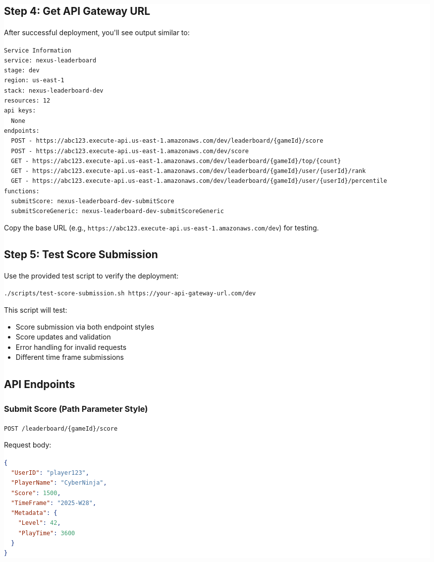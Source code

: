 ## Step 4: Get API Gateway URL

After successful deployment, you'll see output similar to:

```
Service Information
service: nexus-leaderboard
stage: dev
region: us-east-1
stack: nexus-leaderboard-dev
resources: 12
api keys:
  None
endpoints:
  POST - https://abc123.execute-api.us-east-1.amazonaws.com/dev/leaderboard/{gameId}/score
  POST - https://abc123.execute-api.us-east-1.amazonaws.com/dev/score
  GET - https://abc123.execute-api.us-east-1.amazonaws.com/dev/leaderboard/{gameId}/top/{count}
  GET - https://abc123.execute-api.us-east-1.amazonaws.com/dev/leaderboard/{gameId}/user/{userId}/rank
  GET - https://abc123.execute-api.us-east-1.amazonaws.com/dev/leaderboard/{gameId}/user/{userId}/percentile
functions:
  submitScore: nexus-leaderboard-dev-submitScore
  submitScoreGeneric: nexus-leaderboard-dev-submitScoreGeneric
```

Copy the base URL (e.g., `https://abc123.execute-api.us-east-1.amazonaws.com/dev`) for testing.

## Step 5: Test Score Submission

Use the provided test script to verify the deployment:

```bash
./scripts/test-score-submission.sh https://your-api-gateway-url.com/dev
```

This script will test:
- Score submission via both endpoint styles
- Score updates and validation
- Error handling for invalid requests
- Different time frame submissions

## API Endpoints

### Submit Score (Path Parameter Style)
```
POST /leaderboard/{gameId}/score
```

Request body:
```json
{
  "UserID": "player123",
  "PlayerName": "CyberNinja",
  "Score": 1500,
  "TimeFrame": "2025-W28",
  "Metadata": {
    "Level": 42,
    "PlayTime": 3600
  }
}
```
